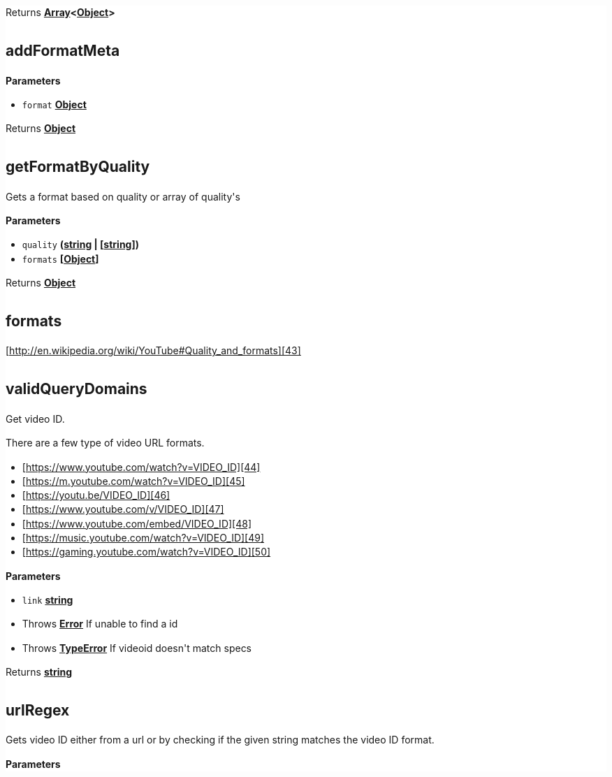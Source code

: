 Returns **[Array][39]&lt;[Object][36]>** 

## addFormatMeta

**Parameters**

-   `format` **[Object][36]** 

Returns **[Object][36]** 

## getFormatByQuality

Gets a format based on quality or array of quality's

**Parameters**

-   `quality` **([string][35] | \[[string][35]])** 
-   `formats` **\[[Object][36]]** 

Returns **[Object][36]** 

## formats

[http://en.wikipedia.org/wiki/YouTube#Quality_and_formats][43]

## validQueryDomains

Get video ID.

There are a few type of video URL formats.

-   [https://www.youtube.com/watch?v=VIDEO_ID][44]
-   [https://m.youtube.com/watch?v=VIDEO_ID][45]
-   [https://youtu.be/VIDEO_ID][46]
-   [https://www.youtube.com/v/VIDEO_ID][47]
-   [https://www.youtube.com/embed/VIDEO_ID][48]
-   [https://music.youtube.com/watch?v=VIDEO_ID][49]
-   [https://gaming.youtube.com/watch?v=VIDEO_ID][50]

**Parameters**

-   `link` **[string][35]** 


-   Throws **[Error][42]** If unable to find a id
-   Throws **[TypeError][51]** If videoid doesn't match specs

Returns **[string][35]** 

## urlRegex

Gets video ID either from a url or by checking if the given string
matches the video ID format.

**Parameters**


[1]: #ytdl
[2]: #installminiget
[3]: #installminiget-1
[4]: #getbasicinfo
[5]: #getinfo
[6]: #pipeline
[7]: #assign
[8]: #retryfunc
[9]: #parseformats
[10]: #getm3u8
[11]: #getm3u8-1
[12]: #between
[13]: #parseabbreviatednumber
[14]: #cutafterjson
[15]: #playerror
[16]: #exposedminiget
[17]: #deprecate
[18]: #sortformatsby
[19]: #sortformats
[20]: #chooseformat
[21]: #filterformats
[22]: #addformatmeta
[23]: #getformatbyquality
[24]: #formats
[25]: #validquerydomains
[26]: #urlregex
[27]: #idregex
[28]: #validateurl
[29]: #gettokens
[30]: #decipher
[31]: #extractactions
[32]: #setdownloadurl
[33]: #decipherformats
[34]: #swapheadandposition
[35]: https://developer.mozilla.org/docs/Web/JavaScript/Reference/Global_Objects/String
[36]: https://developer.mozilla.org/docs/Web/JavaScript/Reference/Global_Objects/Object
[37]: https://nodejs.org/api/stream.html#stream_class_stream_readable
[38]: https://developer.mozilla.org/docs/Web/JavaScript/Reference/Global_Objects/Promise
[39]: https://developer.mozilla.org/docs/Web/JavaScript/Reference/Global_Objects/Array
[40]: https://developer.mozilla.org/docs/Web/JavaScript/Reference/Statements/function
[41]: https://developer.mozilla.org/docs/Web/JavaScript/Reference/Global_Objects/Number
[42]: https://developer.mozilla.org/docs/Web/JavaScript/Reference/Global_Objects/Error
[43]: http://en.wikipedia.org/wiki/YouTube#Quality_and_formats
[44]: https://www.youtube.com/watch?v=VIDEO_ID
[45]: https://m.youtube.com/watch?v=VIDEO_ID
[46]: https://youtu.be/VIDEO_ID
[47]: https://www.youtube.com/v/VIDEO_ID
[48]: https://www.youtube.com/embed/VIDEO_ID
[49]: https://music.youtube.com/watch?v=VIDEO_ID
[50]: https://gaming.youtube.com/watch?v=VIDEO_ID
[51]: https://developer.mozilla.org/docs/Web/JavaScript/Reference/Global_Objects/TypeError
[52]: https://developer.mozilla.org/docs/Web/JavaScript/Reference/Global_Objects/Boolean